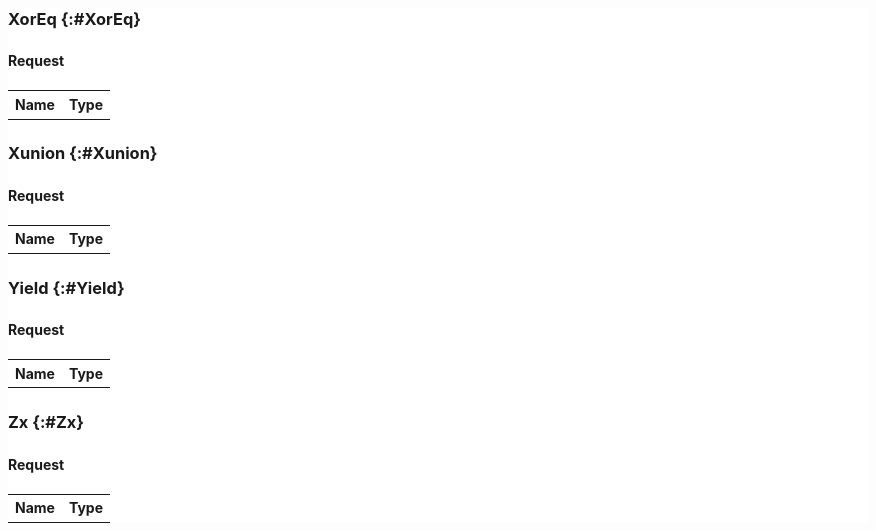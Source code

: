 

### XorEq {:#XorEq}


#### Request
<table>
    <tr><th>Name</th><th>Type</th></tr>
    </table>



### Xunion {:#Xunion}


#### Request
<table>
    <tr><th>Name</th><th>Type</th></tr>
    </table>



### Yield {:#Yield}


#### Request
<table>
    <tr><th>Name</th><th>Type</th></tr>
    </table>



### Zx {:#Zx}


#### Request
<table>
    <tr><th>Name</th><th>Type</th></tr>
    </table>

















